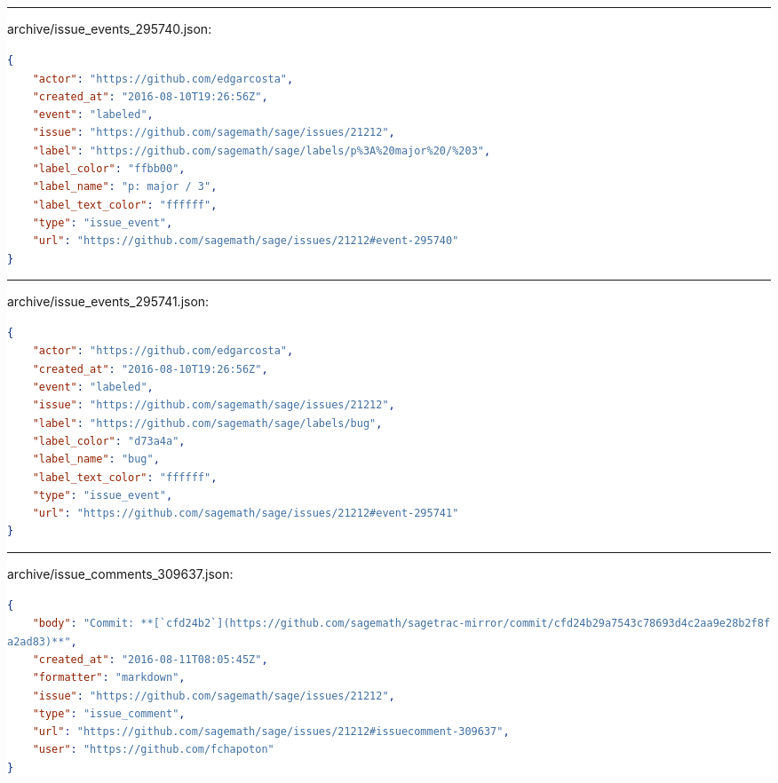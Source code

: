 

---

archive/issue_events_295740.json:
```json
{
    "actor": "https://github.com/edgarcosta",
    "created_at": "2016-08-10T19:26:56Z",
    "event": "labeled",
    "issue": "https://github.com/sagemath/sage/issues/21212",
    "label": "https://github.com/sagemath/sage/labels/p%3A%20major%20/%203",
    "label_color": "ffbb00",
    "label_name": "p: major / 3",
    "label_text_color": "ffffff",
    "type": "issue_event",
    "url": "https://github.com/sagemath/sage/issues/21212#event-295740"
}
```



---

archive/issue_events_295741.json:
```json
{
    "actor": "https://github.com/edgarcosta",
    "created_at": "2016-08-10T19:26:56Z",
    "event": "labeled",
    "issue": "https://github.com/sagemath/sage/issues/21212",
    "label": "https://github.com/sagemath/sage/labels/bug",
    "label_color": "d73a4a",
    "label_name": "bug",
    "label_text_color": "ffffff",
    "type": "issue_event",
    "url": "https://github.com/sagemath/sage/issues/21212#event-295741"
}
```



---

archive/issue_comments_309637.json:
```json
{
    "body": "Commit: **[`cfd24b2`](https://github.com/sagemath/sagetrac-mirror/commit/cfd24b29a7543c78693d4c2aa9e28b2f8fa2ad83)**",
    "created_at": "2016-08-11T08:05:45Z",
    "formatter": "markdown",
    "issue": "https://github.com/sagemath/sage/issues/21212",
    "type": "issue_comment",
    "url": "https://github.com/sagemath/sage/issues/21212#issuecomment-309637",
    "user": "https://github.com/fchapoton"
}
```
